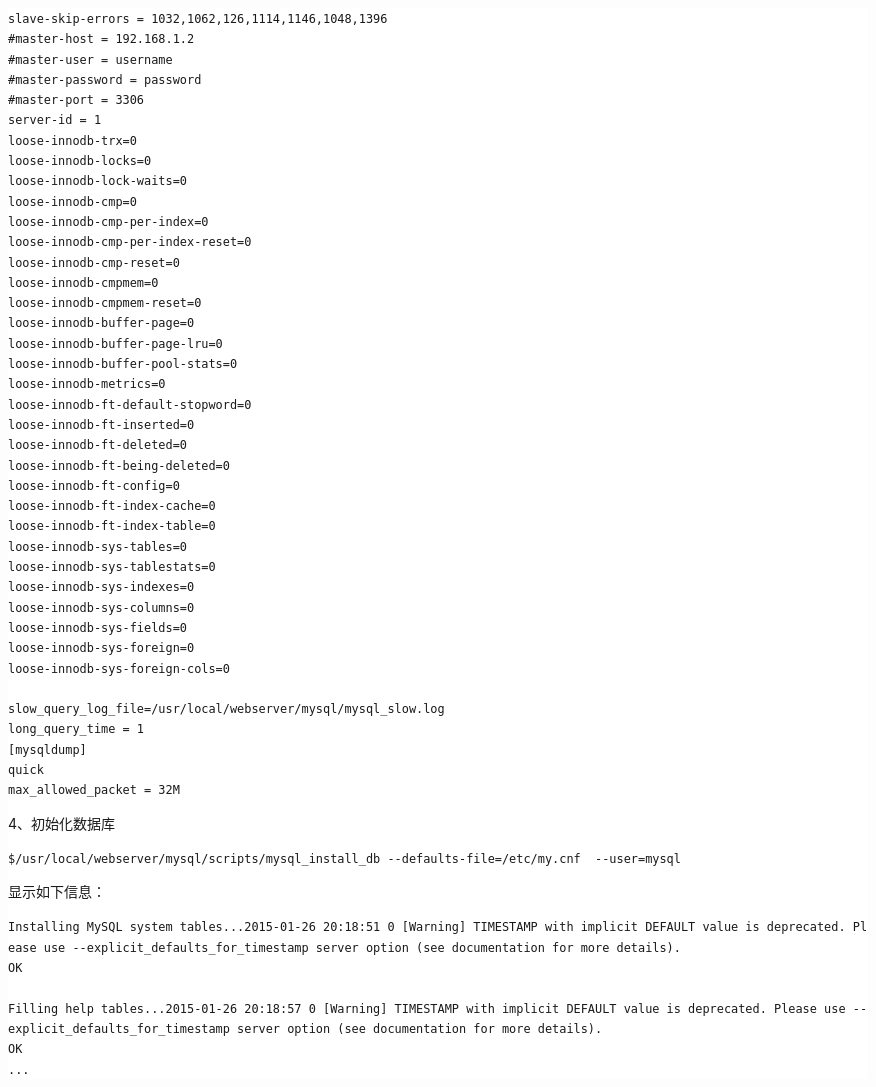 ```
slave-skip-errors = 1032,1062,126,1114,1146,1048,1396
#master-host = 192.168.1.2
#master-user = username
#master-password = password
#master-port = 3306
server-id = 1
loose-innodb-trx=0 
loose-innodb-locks=0 
loose-innodb-lock-waits=0 
loose-innodb-cmp=0 
loose-innodb-cmp-per-index=0
loose-innodb-cmp-per-index-reset=0
loose-innodb-cmp-reset=0 
loose-innodb-cmpmem=0 
loose-innodb-cmpmem-reset=0 
loose-innodb-buffer-page=0 
loose-innodb-buffer-page-lru=0 
loose-innodb-buffer-pool-stats=0 
loose-innodb-metrics=0 
loose-innodb-ft-default-stopword=0 
loose-innodb-ft-inserted=0 
loose-innodb-ft-deleted=0 
loose-innodb-ft-being-deleted=0 
loose-innodb-ft-config=0 
loose-innodb-ft-index-cache=0 
loose-innodb-ft-index-table=0 
loose-innodb-sys-tables=0 
loose-innodb-sys-tablestats=0 
loose-innodb-sys-indexes=0 
loose-innodb-sys-columns=0 
loose-innodb-sys-fields=0 
loose-innodb-sys-foreign=0 
loose-innodb-sys-foreign-cols=0

slow_query_log_file=/usr/local/webserver/mysql/mysql_slow.log
long_query_time = 1
[mysqldump]
quick
max_allowed_packet = 32M
```

4、初始化数据库

```
$/usr/local/webserver/mysql/scripts/mysql_install_db --defaults-file=/etc/my.cnf  --user=mysql
```

显示如下信息：

```
Installing MySQL system tables...2015-01-26 20:18:51 0 [Warning] TIMESTAMP with implicit DEFAULT value is deprecated. Please use --explicit_defaults_for_timestamp server option (see documentation for more details).
OK

Filling help tables...2015-01-26 20:18:57 0 [Warning] TIMESTAMP with implicit DEFAULT value is deprecated. Please use --explicit_defaults_for_timestamp server option (see documentation for more details).
OK
...
```
